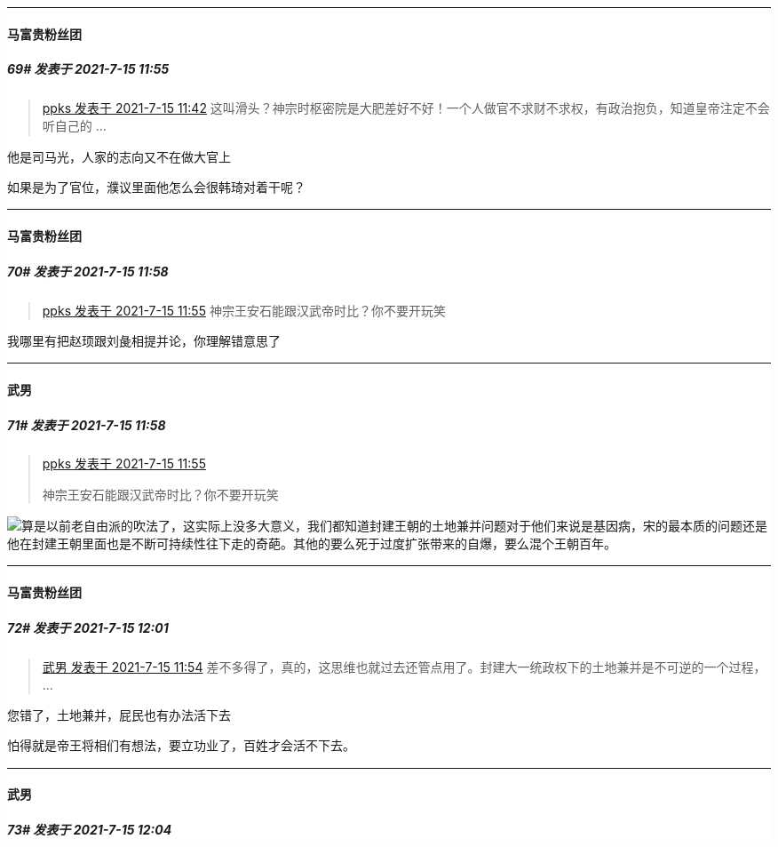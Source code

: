 *****

####  马富贵粉丝团  
##### 69#       发表于 2021-7-15 11:55


<blockquote><a href="httphttps://bbs.saraba1st.com/2b/forum.php?mod=redirect&amp;goto=findpost&amp;pid=51966334&amp;ptid=2015512" target="_blank">ppks 发表于 2021-7-15 11:42</a>
这叫滑头？神宗时枢密院是大肥差好不好！一个人做官不求财不求权，有政治抱负，知道皇帝注定不会听自己的 ...</blockquote>
他是司马光，人家的志向又不在做大官上

如果是为了官位，濮议里面他怎么会很韩琦对着干呢？


*****

####  马富贵粉丝团  
##### 70#       发表于 2021-7-15 11:58


<blockquote><a href="httphttps://bbs.saraba1st.com/2b/forum.php?mod=redirect&amp;goto=findpost&amp;pid=51966501&amp;ptid=2015512" target="_blank">ppks 发表于 2021-7-15 11:55</a>
神宗王安石能跟汉武帝时比？你不要开玩笑</blockquote>
我哪里有把赵顼跟刘彘相提并论，你理解错意思了


*****

####  武男  
##### 71#       发表于 2021-7-15 11:58


<blockquote><a href="httphttps://bbs.saraba1st.com/2b/forum.php?mod=redirect&amp;goto=findpost&amp;pid=51966501&amp;ptid=2015512" target="_blank">ppks 发表于 2021-7-15 11:55</a>

神宗王安石能跟汉武帝时比？你不要开玩笑</blockquote>
<img src="https://static.saraba1st.com/image/smiley/face2017/067.png" referrerpolicy="no-referrer">算是以前老自由派的吹法了，这实际上没多大意义，我们都知道封建王朝的土地兼并问题对于他们来说是基因病，宋的最本质的问题还是他在封建王朝里面也是不断可持续性往下走的奇葩。其他的要么死于过度扩张带来的自爆，要么混个王朝百年。


*****

####  马富贵粉丝团  
##### 72#       发表于 2021-7-15 12:01


<blockquote><a href="httphttps://bbs.saraba1st.com/2b/forum.php?mod=redirect&amp;goto=findpost&amp;pid=51966491&amp;ptid=2015512" target="_blank">武男 发表于 2021-7-15 11:54</a>
差不多得了，真的，这思维也就过去还管点用了。封建大一统政权下的土地兼并是不可逆的一个过程， ...</blockquote>
您错了，土地兼并，屁民也有办法活下去

怕得就是帝王将相们有想法，要立功业了，百姓才会活不下去。


*****

####  武男  
##### 73#       发表于 2021-7-15 12:04
